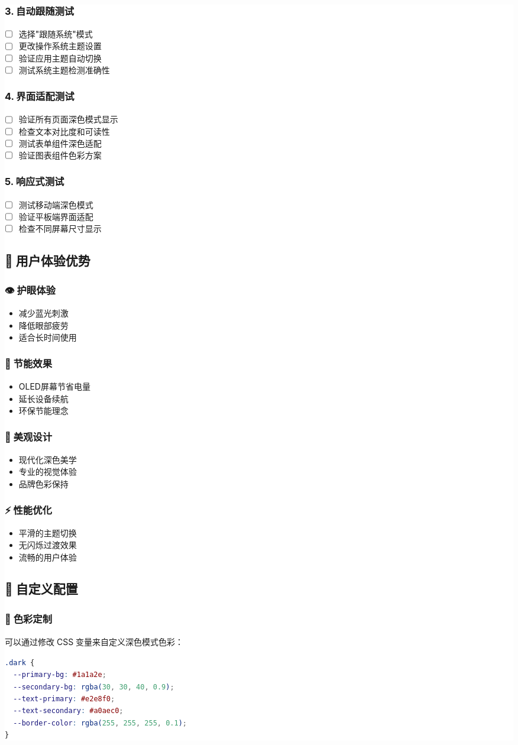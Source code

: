 ### 3. **自动跟随测试**
- [ ] 选择"跟随系统"模式
- [ ] 更改操作系统主题设置
- [ ] 验证应用主题自动切换
- [ ] 测试系统主题检测准确性

### 4. **界面适配测试**
- [ ] 验证所有页面深色模式显示
- [ ] 检查文本对比度和可读性
- [ ] 测试表单组件深色适配
- [ ] 验证图表组件色彩方案

### 5. **响应式测试**
- [ ] 测试移动端深色模式
- [ ] 验证平板端界面适配
- [ ] 检查不同屏幕尺寸显示

## 🎯 **用户体验优势**

### 👁️ **护眼体验**
- 减少蓝光刺激
- 降低眼部疲劳
- 适合长时间使用

### 🔋 **节能效果**
- OLED屏幕节省电量
- 延长设备续航
- 环保节能理念

### 🎨 **美观设计**
- 现代化深色美学
- 专业的视觉体验
- 品牌色彩保持

### ⚡ **性能优化**
- 平滑的主题切换
- 无闪烁过渡效果
- 流畅的用户体验

## 🔧 **自定义配置**

### 🎨 **色彩定制**
可以通过修改 CSS 变量来自定义深色模式色彩：

```css
.dark {
  --primary-bg: #1a1a2e;
  --secondary-bg: rgba(30, 30, 40, 0.9);
  --text-primary: #e2e8f0;
  --text-secondary: #a0aec0;
  --border-color: rgba(255, 255, 255, 0.1);
}
```
